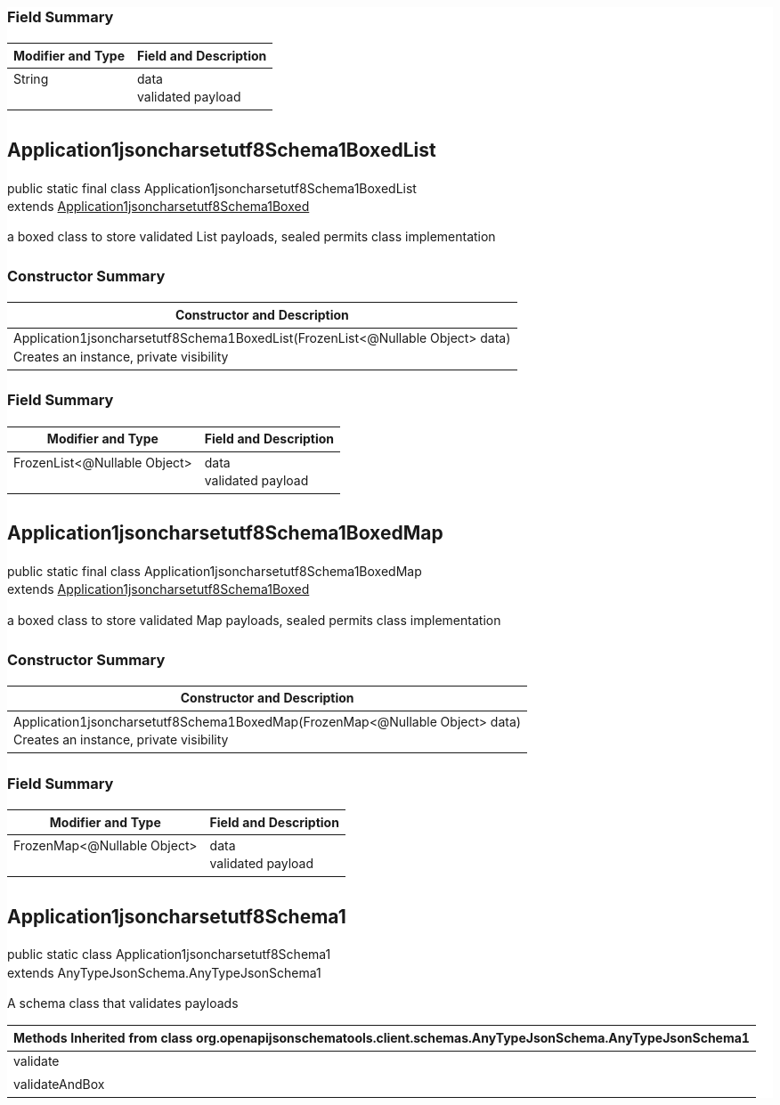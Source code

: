 ### Field Summary
| Modifier and Type | Field and Description |
| ----------------- | ---------------------- |
| String | data<br>validated payload |

## Application1jsoncharsetutf8Schema1BoxedList
public static final class Application1jsoncharsetutf8Schema1BoxedList<br>
extends [Application1jsoncharsetutf8Schema1Boxed](#application1jsoncharsetutf8schema1boxed)

a boxed class to store validated List payloads, sealed permits class implementation

### Constructor Summary
| Constructor and Description |
| --------------------------- |
| Application1jsoncharsetutf8Schema1BoxedList(FrozenList<@Nullable Object> data)<br>Creates an instance, private visibility |

### Field Summary
| Modifier and Type | Field and Description |
| ----------------- | ---------------------- |
| FrozenList<@Nullable Object> | data<br>validated payload |

## Application1jsoncharsetutf8Schema1BoxedMap
public static final class Application1jsoncharsetutf8Schema1BoxedMap<br>
extends [Application1jsoncharsetutf8Schema1Boxed](#application1jsoncharsetutf8schema1boxed)

a boxed class to store validated Map payloads, sealed permits class implementation

### Constructor Summary
| Constructor and Description |
| --------------------------- |
| Application1jsoncharsetutf8Schema1BoxedMap(FrozenMap<@Nullable Object> data)<br>Creates an instance, private visibility |

### Field Summary
| Modifier and Type | Field and Description |
| ----------------- | ---------------------- |
| FrozenMap<@Nullable Object> | data<br>validated payload |

## Application1jsoncharsetutf8Schema1
public static class Application1jsoncharsetutf8Schema1<br>
extends AnyTypeJsonSchema.AnyTypeJsonSchema1

A schema class that validates payloads

| Methods Inherited from class org.openapijsonschematools.client.schemas.AnyTypeJsonSchema.AnyTypeJsonSchema1 |
| ------------------------------------------------------------------ |
| validate                                                           |
| validateAndBox                                                     |
